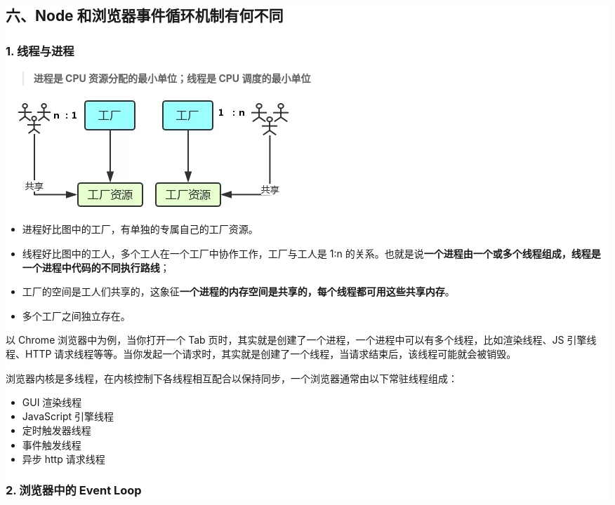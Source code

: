## 六、Node 和浏览器事件循环机制有何不同

### 1. 线程与进程

> **进程是 CPU 资源分配的最小单位；线程是 CPU 调度的最小单位**

![](../assets/20210129135856.png)

- 进程好比图中的工厂，有单独的专属自己的工厂资源。

- 线程好比图中的工人，多个工人在一个工厂中协作工作，工厂与工人是 1:n 的关系。也就是说**一个进程由一个或多个线程组成，线程是一个进程中代码的不同执行路线**；

- 工厂的空间是工人们共享的，这象征**一个进程的内存空间是共享的，每个线程都可用这些共享内存**。

- 多个工厂之间独立存在。

以 Chrome 浏览器中为例，当你打开一个 Tab 页时，其实就是创建了一个进程，一个进程中可以有多个线程，比如渲染线程、JS 引擎线程、HTTP 请求线程等等。当你发起一个请求时，其实就是创建了一个线程，当请求结束后，该线程可能就会被销毁。

浏览器内核是多线程，在内核控制下各线程相互配合以保持同步，一个浏览器通常由以下常驻线程组成：

- GUI 渲染线程
- JavaScript 引擎线程
- 定时触发器线程
- 事件触发线程
- 异步 http 请求线程

### 2. 浏览器中的 Event Loop
